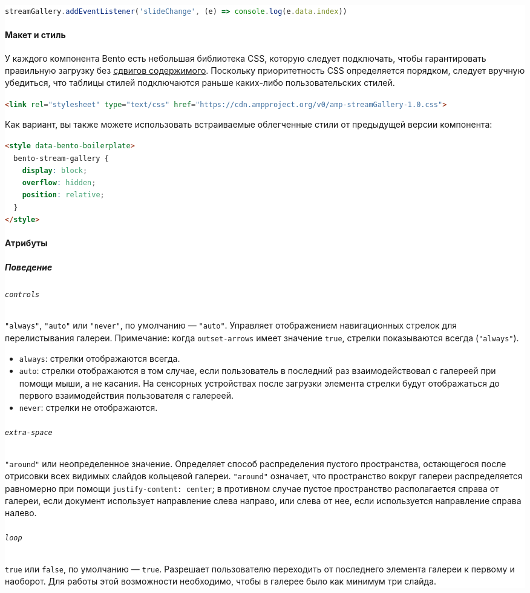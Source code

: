 ```js
streamGallery.addEventListener('slideChange', (e) => console.log(e.data.index))
```

#### Макет и стиль

У каждого компонента Bento есть небольшая библиотека CSS, которую следует подключать, чтобы гарантировать правильную загрузку без [сдвигов содержимого](https://web.dev/cls/). Поскольку приоритетность CSS определяется порядком, следует вручную убедиться, что таблицы стилей подключаются раньше каких-либо пользовательских стилей.

```html
<link rel="stylesheet" type="text/css" href="https://cdn.ampproject.org/v0/amp-streamGallery-1.0.css">
```

Как вариант, вы также можете использовать встраиваемые облегченные стили от предыдущей версии компонента:

```html
<style data-bento-boilerplate>
  bento-stream-gallery {
    display: block;
    overflow: hidden;
    position: relative;
  }
</style>
```

#### Атрибуты

##### Поведение

###### `controls`

`"always"`, `"auto"` или `"never"`, по умолчанию — `"auto"`. Управляет отображением навигационных стрелок для перелистывания галереи. Примечание: когда `outset-arrows` имеет значение `true`, стрелки показываются всегда (`"always"`).

-   `always`: стрелки отображаются всегда.
-   `auto`: стрелки отображаются в том случае, если пользователь в последний раз взаимодействовал с галереей при помощи мыши, а не касания. На сенсорных устройствах после загрузки элемента стрелки будут отображаться до первого взаимодействия пользователя с галереей.
-   `never`: стрелки не отображаются.

###### `extra-space`

`"around"` или неопределенное значение. Определяет способ распределения пустого пространства, остающегося после отрисовки всех видимых слайдов кольцевой галереи. `"around"` означает, что пространство вокруг галереи распределяется равномерно при помощи `justify-content: center`; в противном случае пустое пространство располагается справа от галереи, если документ использует направление слева направо, или слева от нее, если используется направление справа налево.

###### `loop`

`true` или `false`, по умолчанию — `true`. Разрешает пользователю переходить от последнего элемента галереи к первому и наоборот. Для работы этой возможности необходимо, чтобы в галерее было как минимум три слайда.
